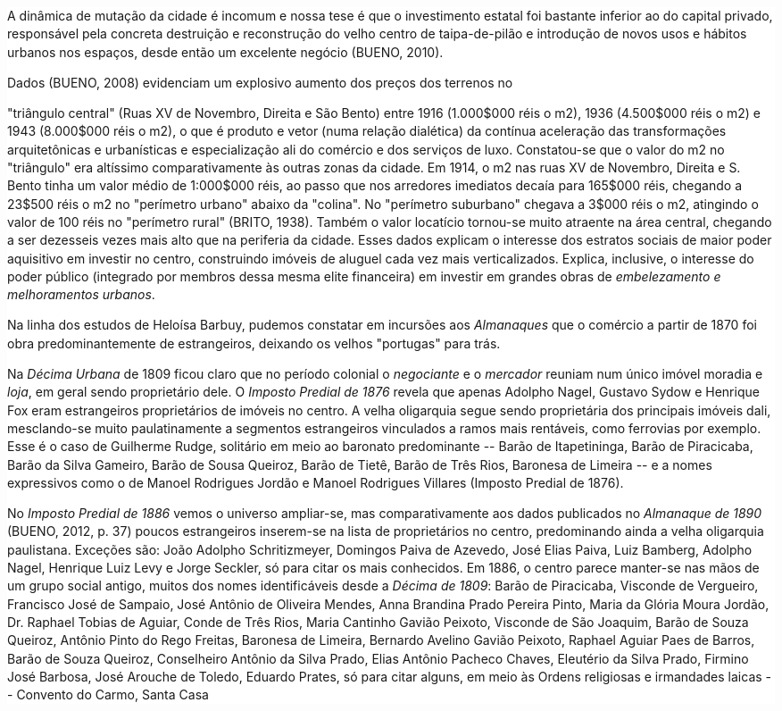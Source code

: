 A dinâmica de mutação da cidade é incomum e nossa tese é que o
investimento estatal foi bastante inferior ao do capital privado,
responsável pela concreta destruição e reconstrução do velho centro de
taipa-de-pilão e introdução de novos usos e hábitos urbanos nos espaços,
desde então um excelente negócio (BUENO, 2010).

Dados (BUENO, 2008) evidenciam um explosivo aumento dos preços dos
terrenos no

"triângulo central" (Ruas XV de Novembro, Direita e São Bento) entre
1916 (1.000\$000 réis o m2), 1936 (4.500\$000 réis o m2) e 1943
(8.000\$000 réis o m2), o que é produto e vetor (numa relação dialética)
da contínua aceleração das transformações arquitetônicas e urbanísticas
e especialização ali do comércio e dos serviços de luxo. Constatou-se
que o valor do m2 no "triângulo" era altíssimo comparativamente às
outras zonas da cidade. Em 1914, o m2 nas ruas XV de Novembro, Direita e
S. Bento tinha um valor médio de 1:000\$000 réis, ao passo que nos
arredores imediatos decaía para 165\$000 réis, chegando a 23\$500 réis o
m2 no "perímetro urbano" abaixo da "colina". No "perímetro suburbano"
chegava a 3\$000 réis o m2, atingindo o valor de 100 réis no "perímetro
rural" (BRITO, 1938). Também o valor locatício tornou-se muito atraente
na área central, chegando a ser dezesseis vezes mais alto que na
periferia da cidade. Esses dados explicam o interesse dos estratos
sociais de maior poder aquisitivo em investir no centro, construindo
imóveis de aluguel cada vez mais verticalizados. Explica, inclusive, o
interesse do poder público (integrado por membros dessa mesma elite
financeira) em investir em grandes obras de *embelezamento e
melhoramentos urbanos*.

Na linha dos estudos de Heloísa Barbuy, pudemos constatar em incursões
aos *Almanaques* que o comércio a partir de 1870 foi obra
predominantemente de estrangeiros, deixando os velhos "portugas" para
trás.

Na *Décima Urbana* de 1809 ficou claro que no período colonial o
*negociante* e o *mercador* reuniam num único imóvel moradia e *loja*,
em geral sendo proprietário dele. O *Imposto Predial de 1876* revela que
apenas Adolpho Nagel, Gustavo Sydow e Henrique Fox eram estrangeiros
proprietários de imóveis no centro. A velha oligarquia segue sendo
proprietária dos principais imóveis dali, mesclando-se muito
paulatinamente a segmentos estrangeiros vinculados a ramos mais
rentáveis, como ferrovias por exemplo. Esse é o caso de Guilherme Rudge,
solitário em meio ao baronato predominante -- Barão de Itapetininga,
Barão de Piracicaba, Barão da Silva Gameiro, Barão de Sousa Queiroz,
Barão de Tietê, Barão de Três Rios, Baronesa de Limeira -- e a nomes
expressivos como o de Manoel Rodrigues Jordão e Manoel Rodrigues
Villares (Imposto Predial de 1876).

No *Imposto Predial de 1886* vemos o universo ampliar-se, mas
comparativamente aos dados publicados no *Almanaque de 1890* (BUENO,
2012, p. 37) poucos estrangeiros inserem-se na lista de proprietários no
centro, predominando ainda a velha oligarquia paulistana. Exceções são:
João Adolpho Schritizmeyer, Domingos Paiva de Azevedo, José Elias Paiva,
Luiz Bamberg, Adolpho Nagel, Henrique Luiz Levy e Jorge Seckler, só para
citar os mais conhecidos. Em 1886, o centro parece manter-se nas mãos de
um grupo social antigo, muitos dos nomes identificáveis desde a *Décima
de 1809*: Barão de Piracicaba, Visconde de Vergueiro, Francisco José de
Sampaio, José Antônio de Oliveira Mendes, Anna Brandina Prado Pereira
Pinto, Maria da Glória Moura Jordão, Dr. Raphael Tobias de Aguiar, Conde
de Três Rios, Maria Cantinho Gavião Peixoto, Visconde de São Joaquim,
Barão de Souza Queiroz, Antônio Pinto do Rego Freitas, Baronesa de
Limeira, Bernardo Avelino Gavião Peixoto, Raphael Aguiar Paes de Barros,
Barão de Souza Queiroz, Conselheiro Antônio da Silva Prado, Elias
Antônio Pacheco Chaves, Eleutério da Silva Prado, Firmino José Barbosa,
José Arouche de Toledo, Eduardo Prates, só para citar alguns, em meio às
Ordens religiosas e irmandades laicas -- Convento do Carmo, Santa Casa